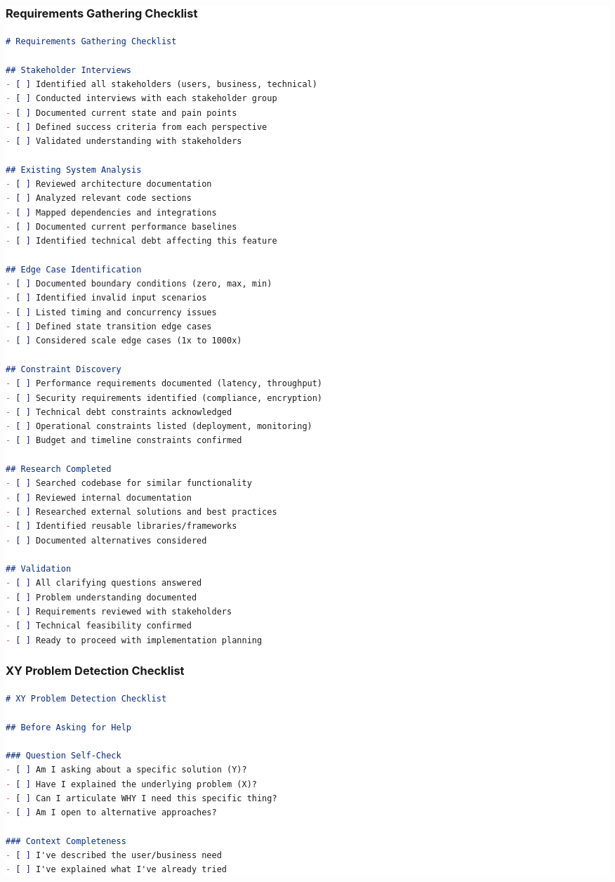 ### Requirements Gathering Checklist

```markdown
# Requirements Gathering Checklist

## Stakeholder Interviews
- [ ] Identified all stakeholders (users, business, technical)
- [ ] Conducted interviews with each stakeholder group
- [ ] Documented current state and pain points
- [ ] Defined success criteria from each perspective
- [ ] Validated understanding with stakeholders

## Existing System Analysis
- [ ] Reviewed architecture documentation
- [ ] Analyzed relevant code sections
- [ ] Mapped dependencies and integrations
- [ ] Documented current performance baselines
- [ ] Identified technical debt affecting this feature

## Edge Case Identification
- [ ] Documented boundary conditions (zero, max, min)
- [ ] Identified invalid input scenarios
- [ ] Listed timing and concurrency issues
- [ ] Defined state transition edge cases
- [ ] Considered scale edge cases (1x to 1000x)

## Constraint Discovery
- [ ] Performance requirements documented (latency, throughput)
- [ ] Security requirements identified (compliance, encryption)
- [ ] Technical debt constraints acknowledged
- [ ] Operational constraints listed (deployment, monitoring)
- [ ] Budget and timeline constraints confirmed

## Research Completed
- [ ] Searched codebase for similar functionality
- [ ] Reviewed internal documentation
- [ ] Researched external solutions and best practices
- [ ] Identified reusable libraries/frameworks
- [ ] Documented alternatives considered

## Validation
- [ ] All clarifying questions answered
- [ ] Problem understanding documented
- [ ] Requirements reviewed with stakeholders
- [ ] Technical feasibility confirmed
- [ ] Ready to proceed with implementation planning
```

### XY Problem Detection Checklist

```markdown
# XY Problem Detection Checklist

## Before Asking for Help

### Question Self-Check
- [ ] Am I asking about a specific solution (Y)?
- [ ] Have I explained the underlying problem (X)?
- [ ] Can I articulate WHY I need this specific thing?
- [ ] Am I open to alternative approaches?

### Context Completeness
- [ ] I've described the user/business need
- [ ] I've explained what I've already tried
```